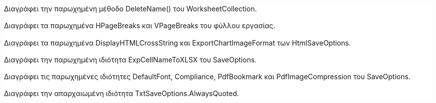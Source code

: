 

 Διαγράφει την παρωχημένη μέθοδο DeleteName() του WorksheetCollection.



 Διαγράφει τα παρωχημένα HPageBreaks και VPageBreaks του φύλλου εργασίας.



 Διαγράφει τα παρωχημένα DisplayHTMLCrossString και ExportChartImageFormat των HtmlSaveOptions.



 Διαγράφει την παρωχημένη ιδιότητα ExpCellNameToXLSX του SaveOptions.



 Διαγράφει τις παρωχημένες ιδιότητες DefaultFont, Compliance, PdfBookmark και PdfImageCompression του SaveOptions.



 Διαγράφει την απαρχαιωμένη ιδιότητα TxtSaveOptions.AlwaysQuoted.


